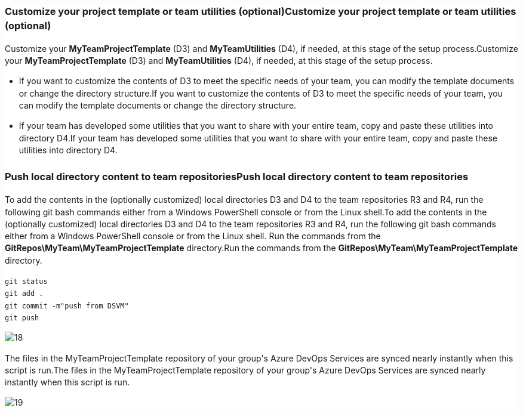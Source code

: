 
### <a name="customize-your-project-template-or-team-utilities-optional"></a><span data-ttu-id="e49e7-262">Customize your project template or team utilities (optional)</span><span class="sxs-lookup"><span data-stu-id="e49e7-262">Customize your project template or team utilities (optional)</span></span>

<span data-ttu-id="e49e7-263">Customize your **MyTeamProjectTemplate** (D3) and **MyTeamUtilities** (D4), if needed, at this stage of the setup process.</span><span class="sxs-lookup"><span data-stu-id="e49e7-263">Customize your **MyTeamProjectTemplate** (D3) and **MyTeamUtilities** (D4), if needed, at this stage of the setup process.</span></span> 

- <span data-ttu-id="e49e7-264">If you want to customize the contents of D3 to meet the specific needs of your team, you can modify the template documents or change the directory structure.</span><span class="sxs-lookup"><span data-stu-id="e49e7-264">If you want to customize the contents of D3 to meet the specific needs of your team, you can modify the template documents or change the directory structure.</span></span>

- <span data-ttu-id="e49e7-265">If your team has developed some utilities that you want to share with your entire team, copy and paste these utilities into directory D4.</span><span class="sxs-lookup"><span data-stu-id="e49e7-265">If your team has developed some utilities that you want to share with your entire team, copy and paste these utilities into directory D4.</span></span> 


### <a name="push-local-directory-content-to-team-repositories"></a><span data-ttu-id="e49e7-266">Push local directory content to team repositories</span><span class="sxs-lookup"><span data-stu-id="e49e7-266">Push local directory content to team repositories</span></span>

<span data-ttu-id="e49e7-267">To add the contents in the (optionally customized) local directories D3 and D4 to the team repositories R3 and R4, run the following git bash commands either from a Windows PowerShell console or from the Linux shell.</span><span class="sxs-lookup"><span data-stu-id="e49e7-267">To add the contents in the (optionally customized) local directories D3 and D4 to the team repositories R3 and R4, run the following git bash commands either from a Windows PowerShell console or from the Linux shell.</span></span> <span data-ttu-id="e49e7-268">Run the commands from the **GitRepos\MyTeam\MyTeamProjectTemplate** directory.</span><span class="sxs-lookup"><span data-stu-id="e49e7-268">Run the commands from the **GitRepos\MyTeam\MyTeamProjectTemplate** directory.</span></span>

    git status
    git add .
    git commit -m"push from DSVM"
    git push
    
![18](./media/team-lead-tasks/team-leads-18-push-to-group-server-2.png)

<span data-ttu-id="e49e7-270">The files in the MyTeamProjectTemplate repository of your group's Azure DevOps Services are synced nearly instantly when this script is run.</span><span class="sxs-lookup"><span data-stu-id="e49e7-270">The files in the MyTeamProjectTemplate repository of your group's Azure DevOps Services are synced nearly instantly when this script is run.</span></span>

![19](./media/team-lead-tasks/team-leads-19-push-to-group-server-showed-up.png)
